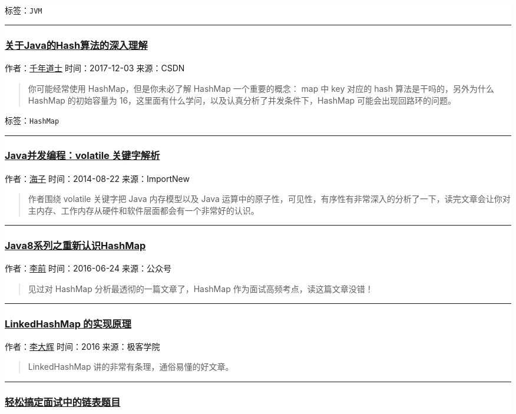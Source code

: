 
标签：``JVM``


------------------




### [关于Java的Hash算法的深入理解](https://blog.csdn.net/sinat_31011315/article/details/78699655)

作者：[千年道士](https://me.csdn.net/sinat_31011315)   时间：2017-12-03  来源：CSDN   
> 你可能经常使用 HashMap，但是你未必了解 HashMap 一个重要的概念： map 中 key 对应的 hash 算法是干吗的，另外为什么 HashMap 的初始容量为 16，这里面有什么学问，以及认真分析了并发条件下，HashMap 可能会出现回路环的问题。

标签：``HashMap``

------------------

### [Java并发编程：volatile 关键字解析](http://www.importnew.com/18126.html)

作者：[海子](https://home.cnblogs.com/u/dolphin0520/)   时间：2014-08-22  来源：ImportNew   
> 作者围绕 volatile 关键字把 Java 内存模型以及 Java 运算中的原子性，可见性，有序性有非常深入的分析了一下，读完文章会让你对主内存、工作内存从硬件和软件层面都会有一个非常好的认识。

------------------

### [Java8系列之重新认识HashMap](https://mp.weixin.qq.com/s?__biz=MjM5NjQ5MTI5OA==&mid=2651745258&idx=1&sn=df5ffe0fd505a290d49095b3d794ae7a&mpshare=1&scene=1&srcid=0602KPwDM6cb3PTVMdtZ0oX1&key=807bd2816f4e789364526e7bba50ceab7c749cfaca8f63fc1c6b02b65966062194edbc2e5311116c053ad5807fa33c366a23664f76b0b440a62a3d40ec12e7e72973b0481d559380178671cc3771a0db&ascene=0&uin=NjkzMTg2NDA%3D&devicetype=iMac+MacBookPro11%2C2+OSX+OSX+10.12.5+build(16F73)&version=12020810&nettype=WIFI&fontScale=100&pass_ticket=ebineaMbB8BVIeUpnUZjBm8%2BZice%2Bhba5IDsVDpufNY%3D)

作者：[李前]()   时间：2016-06-24  来源：公众号

> 见过对 HashMap 分析最透彻的一篇文章了，HashMap 作为面试高频考点，读这篇文章没错！

------------------

### [LinkedHashMap 的实现原理](http://wiki.jikexueyuan.com/project/java-collection/linkedhashmap.html)

作者：[李大辉](http://tracylihui.github.io/)   时间：2016  来源：极客学院

> LinkedHashMap 讲的非常有条理，通俗易懂的好文章。

------------------

### [轻松搞定面试中的链表题目](http://blog.csdn.net/luckyxiaoqiang/article/details/7393134)
